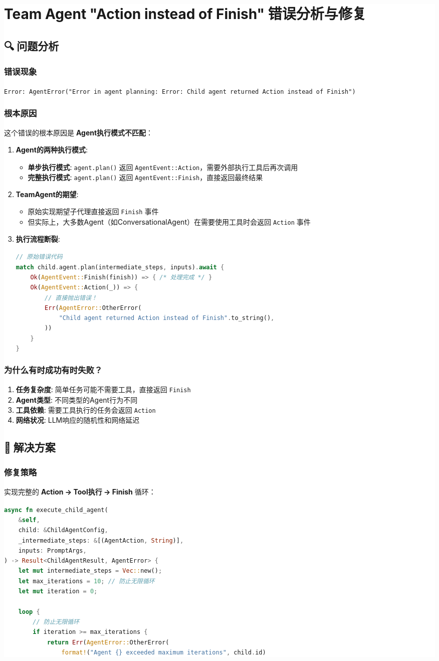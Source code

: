 # Team Agent "Action instead of Finish" 错误分析与修复

## 🔍 问题分析

### 错误现象
```
Error: AgentError("Error in agent planning: Error: Child agent returned Action instead of Finish")
```

### 根本原因

这个错误的根本原因是 **Agent执行模式不匹配**：

1. **Agent的两种执行模式**:
   - **单步执行模式**: `agent.plan()` 返回 `AgentEvent::Action`，需要外部执行工具后再次调用
   - **完整执行模式**: `agent.plan()` 返回 `AgentEvent::Finish`，直接返回最终结果

2. **TeamAgent的期望**:
   - 原始实现期望子代理直接返回 `Finish` 事件
   - 但实际上，大多数Agent（如ConversationalAgent）在需要使用工具时会返回 `Action` 事件

3. **执行流程断裂**:
   ```rust
   // 原始错误代码
   match child.agent.plan(intermediate_steps, inputs).await {
       Ok(AgentEvent::Finish(finish)) => { /* 处理完成 */ }
       Ok(AgentEvent::Action(_)) => {
           // 直接抛出错误！
           Err(AgentError::OtherError(
               "Child agent returned Action instead of Finish".to_string(),
           ))
       }
   }
   ```

### 为什么有时成功有时失败？

1. **任务复杂度**: 简单任务可能不需要工具，直接返回 `Finish`
2. **Agent类型**: 不同类型的Agent行为不同
3. **工具依赖**: 需要工具执行的任务会返回 `Action`
4. **网络状况**: LLM响应的随机性和网络延迟

## 🔧 解决方案

### 修复策略

实现完整的 **Action → Tool执行 → Finish** 循环：

```rust
async fn execute_child_agent(
    &self,
    child: &ChildAgentConfig,
    _intermediate_steps: &[(AgentAction, String)],
    inputs: PromptArgs,
) -> Result<ChildAgentResult, AgentError> {
    let mut intermediate_steps = Vec::new();
    let max_iterations = 10; // 防止无限循环
    let mut iteration = 0;
    
    loop {
        // 防止无限循环
        if iteration >= max_iterations {
            return Err(AgentError::OtherError(
                format!("Agent {} exceeded maximum iterations", child.id)
```